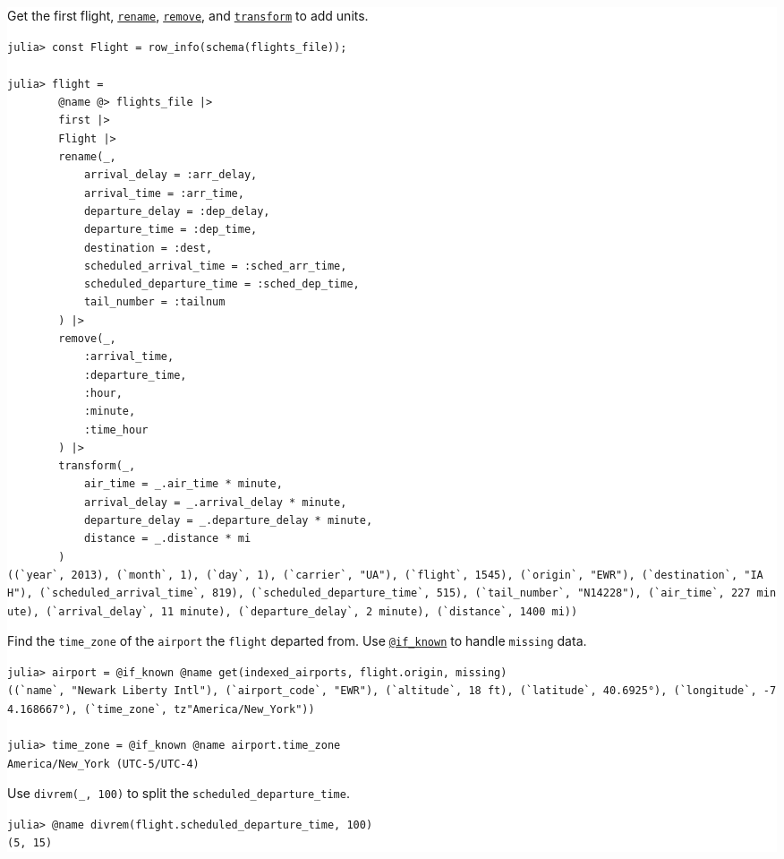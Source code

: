Get the first flight, [`rename`](@ref), [`remove`](@ref), and [`transform`](@ref) to add units.

```jldoctest dplyr
julia> const Flight = row_info(schema(flights_file));

julia> flight =
        @name @> flights_file |>
        first |>
        Flight |>
        rename(_,
            arrival_delay = :arr_delay,
            arrival_time = :arr_time,
            departure_delay = :dep_delay,
            departure_time = :dep_time,
            destination = :dest,
            scheduled_arrival_time = :sched_arr_time,
            scheduled_departure_time = :sched_dep_time,
            tail_number = :tailnum
        ) |>
        remove(_,
            :arrival_time,
            :departure_time,
            :hour,
            :minute,
            :time_hour
        ) |>
        transform(_,
            air_time = _.air_time * minute,
            arrival_delay = _.arrival_delay * minute,
            departure_delay = _.departure_delay * minute,
            distance = _.distance * mi
        )
((`year`, 2013), (`month`, 1), (`day`, 1), (`carrier`, "UA"), (`flight`, 1545), (`origin`, "EWR"), (`destination`, "IAH"), (`scheduled_arrival_time`, 819), (`scheduled_departure_time`, 515), (`tail_number`, "N14228"), (`air_time`, 227 minute), (`arrival_delay`, 11 minute), (`departure_delay`, 2 minute), (`distance`, 1400 mi))
```

Find the `time_zone` of the `airport` the `flight` departed from. Use [`@if_known`](@ref) to handle `missing` data.

```jldoctest dplyr
julia> airport = @if_known @name get(indexed_airports, flight.origin, missing)
((`name`, "Newark Liberty Intl"), (`airport_code`, "EWR"), (`altitude`, 18 ft), (`latitude`, 40.6925°), (`longitude`, -74.168667°), (`time_zone`, tz"America/New_York"))

julia> time_zone = @if_known @name airport.time_zone
America/New_York (UTC-5/UTC-4)
```

Use `divrem(_, 100)` to split the `scheduled_departure_time`.

```jldoctest dplyr
julia> @name divrem(flight.scheduled_departure_time, 100)
(5, 15)
```
